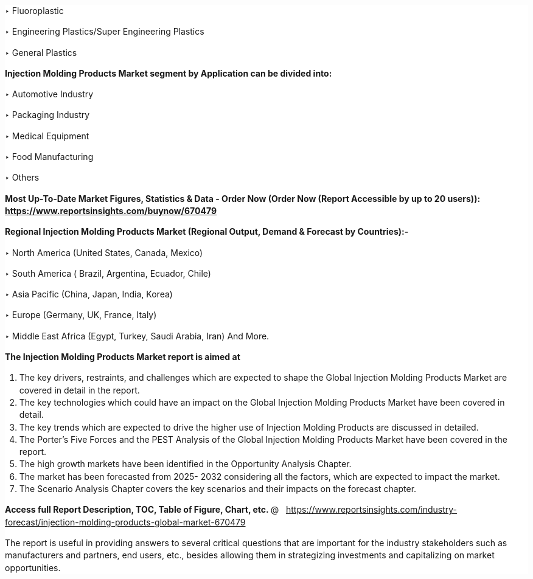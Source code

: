 ‣ Fluoroplastic

‣ Engineering Plastics/Super Engineering Plastics

‣ General Plastics

<strong>Injection Molding Products Market segment by Application can be divided into:</strong>

‣ Automotive Industry

‣  Packaging Industry

‣  Medical Equipment

‣  Food Manufacturing

‣  Others

<strong>Most Up-To-Date Market Figures, Statistics & Data - Order Now (Order Now (Report Accessible by up to 20 users)): <a href=https://www.reportsinsights.com/buynow/670479>https://www.reportsinsights.com/buynow/670479</a></strong>

<strong>Regional Injection Molding Products Market (Regional Output, Demand &amp; Forecast by Countries):-</strong>

‣ North America (United States, Canada, Mexico)

‣ South America ( Brazil, Argentina, Ecuador, Chile)

‣ Asia Pacific (China, Japan, India, Korea)

‣ Europe (Germany, UK, France, Italy)

‣ Middle East Africa (Egypt, Turkey, Saudi Arabia, Iran) And More.

<strong>The Injection Molding Products Market report is aimed at</strong>
<ol>
  <li>The key drivers, restraints, and challenges which are expected to shape the Global Injection Molding Products Market are covered in detail in the report.</li>
  <li>The key technologies which could have an impact on the Global Injection Molding Products Market have been covered in detail.</li>
  <li>The key trends which are expected to drive the higher use of Injection Molding Products are discussed in detailed.</li>
  <li>The Porter’s Five Forces and the PEST Analysis of the Global Injection Molding Products Market have been covered in the report.</li>
  <li>The high growth markets have been identified in the Opportunity Analysis Chapter.</li>
  <li>The market has been forecasted from 2025- 2032 considering all the factors, which are expected to impact the market.</li>
  <li>The Scenario Analysis Chapter covers the key scenarios and their impacts on the forecast chapter.</li>
</ol>
<strong>Access full Report Description, TOC, Table of Figure, Chart, etc. </strong>@   <a href=https://www.reportsinsights.com/industry-forecast/injection-molding-products-global-market-670479>https://www.reportsinsights.com/industry-forecast/injection-molding-products-global-market-670479</a>

The report is useful in providing answers to several critical questions that are important for the industry stakeholders such as manufacturers and partners, end users, etc., besides allowing them in strategizing investments and capitalizing on market opportunities.
